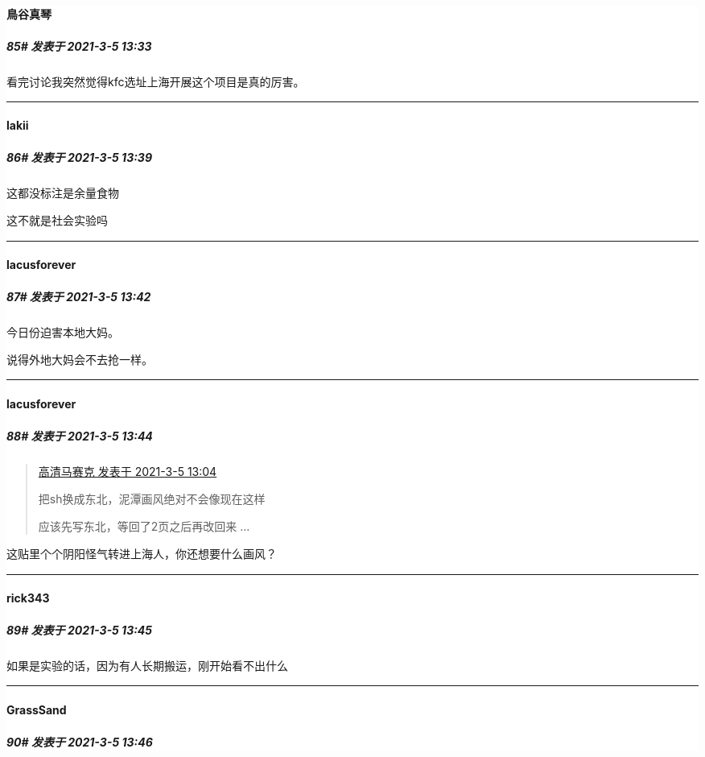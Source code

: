 ####  鳥谷真琴  
##### 85#       发表于 2021-3-5 13:33


看完讨论我突然觉得kfc选址上海开展这个项目是真的厉害。


-----

####  lakii  
##### 86#       发表于 2021-3-5 13:39


这都没标注是余量食物

这不就是社会实验吗


-----

####  lacusforever  
##### 87#       发表于 2021-3-5 13:42


今日份迫害本地大妈。


说得外地大妈会不去抢一样。


-----

####  lacusforever  
##### 88#       发表于 2021-3-5 13:44


<blockquote><a href="httphttps://bbs.saraba1st.com/2b/forum.php?mod=redirect&amp;goto=findpost&amp;pid=50520243&amp;ptid=1991301" target="_blank">高清马赛克 发表于 2021-3-5 13:04</a>

把sh换成东北，泥潭画风绝对不会像现在这样


应该先写东北，等回了2页之后再改回来 ...</blockquote>
这贴里个个阴阳怪气转进上海人，你还想要什么画风？


-----

####  rick343  
##### 89#       发表于 2021-3-5 13:45


如果是实验的话，因为有人长期搬运，刚开始看不出什么


-----

####  GrassSand  
##### 90#       发表于 2021-3-5 13:46
